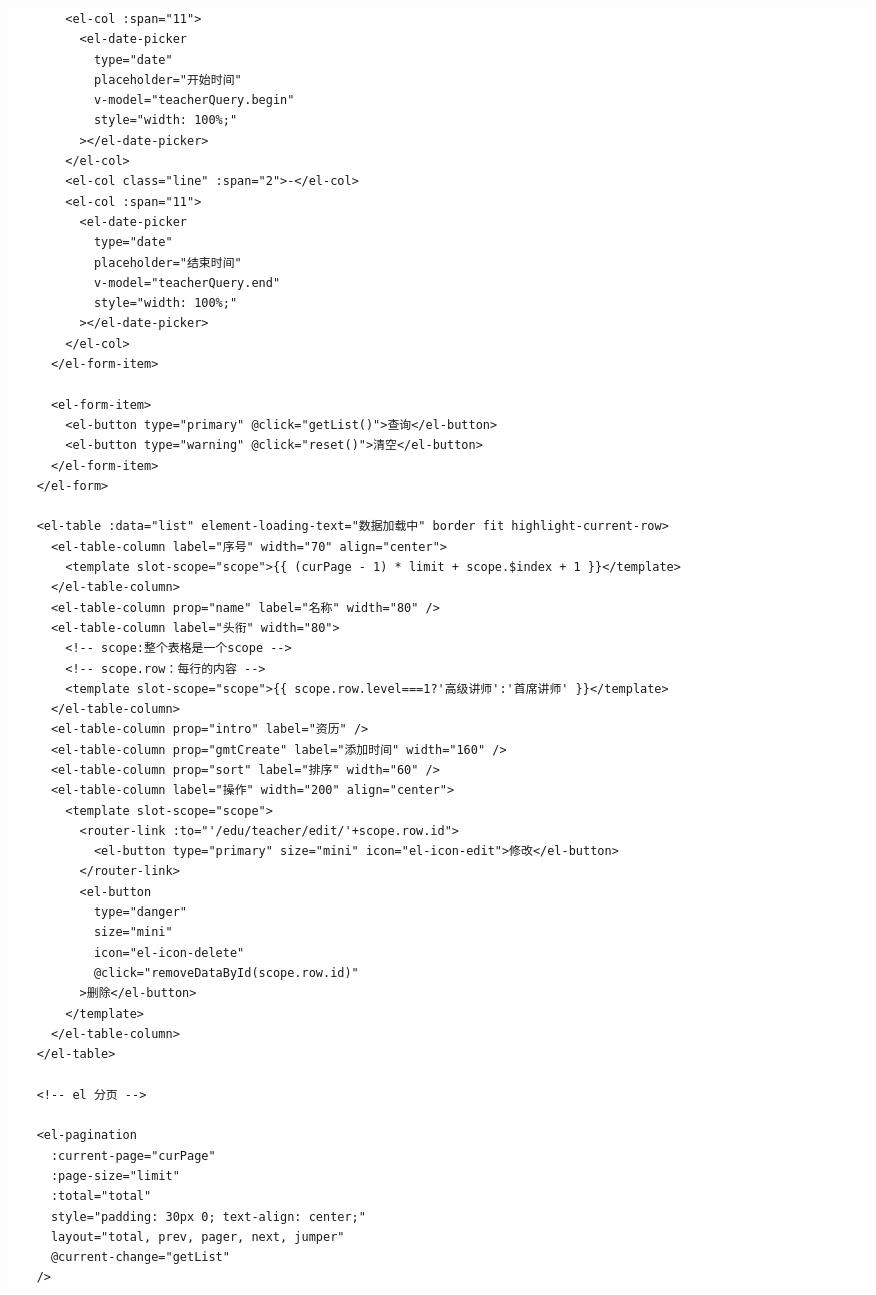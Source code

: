 ```vue
        <el-col :span="11">
          <el-date-picker
            type="date"
            placeholder="开始时间"
            v-model="teacherQuery.begin"
            style="width: 100%;"
          ></el-date-picker>
        </el-col>
        <el-col class="line" :span="2">-</el-col>
        <el-col :span="11">
          <el-date-picker
            type="date"
            placeholder="结束时间"
            v-model="teacherQuery.end"
            style="width: 100%;"
          ></el-date-picker>
        </el-col>
      </el-form-item>

      <el-form-item>
        <el-button type="primary" @click="getList()">查询</el-button>
        <el-button type="warning" @click="reset()">清空</el-button>
      </el-form-item>
    </el-form>

    <el-table :data="list" element-loading-text="数据加载中" border fit highlight-current-row>
      <el-table-column label="序号" width="70" align="center">
        <template slot-scope="scope">{{ (curPage - 1) * limit + scope.$index + 1 }}</template>
      </el-table-column>
      <el-table-column prop="name" label="名称" width="80" />
      <el-table-column label="头衔" width="80">
        <!-- scope:整个表格是一个scope -->
        <!-- scope.row：每行的内容 -->
        <template slot-scope="scope">{{ scope.row.level===1?'高级讲师':'首席讲师' }}</template>
      </el-table-column>
      <el-table-column prop="intro" label="资历" />
      <el-table-column prop="gmtCreate" label="添加时间" width="160" />
      <el-table-column prop="sort" label="排序" width="60" />
      <el-table-column label="操作" width="200" align="center">
        <template slot-scope="scope">
          <router-link :to="'/edu/teacher/edit/'+scope.row.id">
            <el-button type="primary" size="mini" icon="el-icon-edit">修改</el-button>
          </router-link>
          <el-button
            type="danger"
            size="mini"
            icon="el-icon-delete"
            @click="removeDataById(scope.row.id)"
          >删除</el-button>
        </template>
      </el-table-column>
    </el-table>

    <!-- el 分页 -->

    <el-pagination
      :current-page="curPage"
      :page-size="limit"
      :total="total"
      style="padding: 30px 0; text-align: center;"
      layout="total, prev, pager, next, jumper"
      @current-change="getList"
    />
```